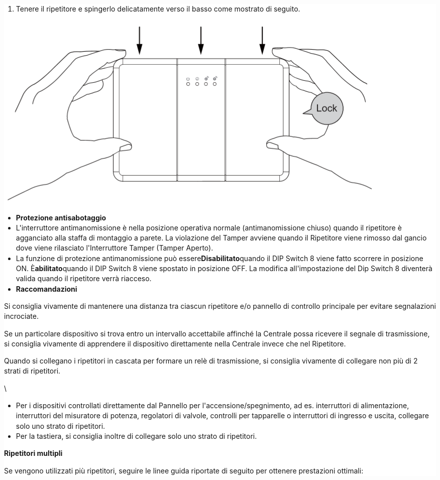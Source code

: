 1.  Tenere il ripetitore e spingerlo delicatamente verso il basso come mostrato di seguito.

![](<.gitbook/assets/4 (15).png>)

-   **Protezione antisabotaggio**
-   L'interruttore antimanomissione è nella posizione operativa normale (antimanomissione chiuso) quando il ripetitore è agganciato alla staffa di montaggio a parete. La violazione del Tamper avviene quando il Ripetitore viene rimosso dal gancio dove viene rilasciato l'Interruttore Tamper (Tamper Aperto).
-   La funzione di protezione antimanomissione può essere**Disabilitato**quando il DIP Switch 8 viene fatto scorrere in posizione ON. È**abilitato**quando il DIP Switch 8 viene spostato in posizione OFF. La modifica all'impostazione del Dip Switch 8 diventerà valida quando il ripetitore verrà riacceso.
-   **Raccomandazioni**

Si consiglia vivamente di mantenere una distanza tra ciascun ripetitore e/o pannello di controllo principale per evitare segnalazioni incrociate.

Se un particolare dispositivo si trova entro un intervallo accettabile affinché la Centrale possa ricevere il segnale di trasmissione, si consiglia vivamente di apprendere il dispositivo direttamente nella Centrale invece che nel Ripetitore.

Quando si collegano i ripetitori in cascata per formare un relè di trasmissione, si consiglia vivamente di collegare non più di 2 strati di ripetitori.

\\<Note>

-   Per i dispositivi controllati direttamente dal Pannello per l'accensione/spegnimento, ad es. interruttori di alimentazione, interruttori del misuratore di potenza, regolatori di valvole, controlli per tapparelle o interruttori di ingresso e uscita, collegare solo uno strato di ripetitori.
-   Per la tastiera, si consiglia inoltre di collegare solo uno strato di ripetitori.

**Ripetitori multipli**

Se vengono utilizzati più ripetitori, seguire le linee guida riportate di seguito per ottenere prestazioni ottimali:
